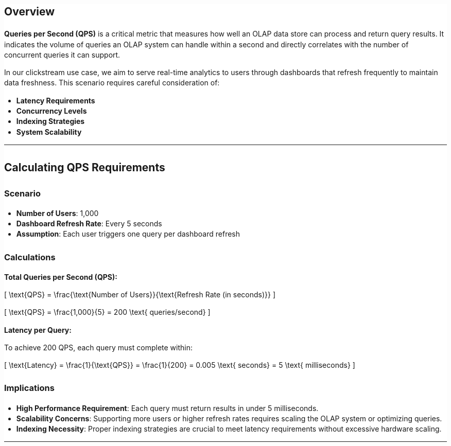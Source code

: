 ## Overview

**Queries per Second (QPS)** is a critical metric that measures how well an OLAP data store can process and return query results. It indicates the volume of queries an OLAP system can handle within a second and directly correlates with the number of concurrent queries it can support.

In our clickstream use case, we aim to serve real-time analytics to users through dashboards that refresh frequently to maintain data freshness. This scenario requires careful consideration of:

- **Latency Requirements**
- **Concurrency Levels**
- **Indexing Strategies**
- **System Scalability**

---

## Calculating QPS Requirements

### Scenario

- **Number of Users**: 1,000
- **Dashboard Refresh Rate**: Every 5 seconds
- **Assumption**: Each user triggers one query per dashboard refresh

### Calculations

**Total Queries per Second (QPS):**

\[
\text{QPS} = \frac{\text{Number of Users}}{\text{Refresh Rate (in seconds)}}
\]

\[
\text{QPS} = \frac{1,000}{5} = 200 \text{ queries/second}
\]

**Latency per Query:**

To achieve 200 QPS, each query must complete within:

\[
\text{Latency} = \frac{1}{\text{QPS}} = \frac{1}{200} = 0.005 \text{ seconds} = 5 \text{ milliseconds}
\]

### Implications

- **High Performance Requirement**: Each query must return results in under 5 milliseconds.
- **Scalability Concerns**: Supporting more users or higher refresh rates requires scaling the OLAP system or optimizing queries.
- **Indexing Necessity**: Proper indexing strategies are crucial to meet latency requirements without excessive hardware scaling.

---
